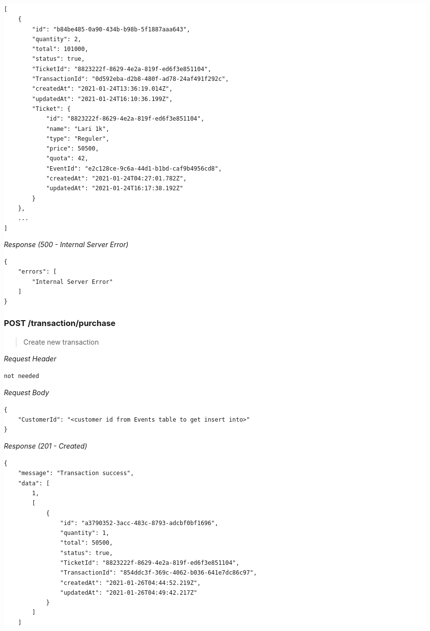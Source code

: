 ```
[
    {
        "id": "b84be485-0a90-434b-b98b-5f1887aaa643",
        "quantity": 2,
        "total": 101000,
        "status": true,
        "TicketId": "8823222f-8629-4e2a-819f-ed6f3e851104",
        "TransactionId": "0d592eba-d2b8-480f-ad78-24af491f292c",
        "createdAt": "2021-01-24T13:36:19.014Z",
        "updatedAt": "2021-01-24T16:10:36.199Z",
        "Ticket": {
            "id": "8823222f-8629-4e2a-819f-ed6f3e851104",
            "name": "Lari 1k",
            "type": "Reguler",
            "price": 50500,
            "quota": 42,
            "EventId": "e2c128ce-9c6a-44d1-b1bd-caf9b4956cd8",
            "createdAt": "2021-01-24T04:27:01.782Z",
            "updatedAt": "2021-01-24T16:17:38.192Z"
        }
    },
    ...
]
```
*Response (500 - Internal Server Error)*
```
{
    "errors": [
        "Internal Server Error"
    ]
}
```

### POST /transaction/purchase
> Create new transaction

*Request Header*
```
not needed
```
*Request Body*
```
{
    "CustomerId": "<customer id from Events table to get insert into>"
}
```
*Response (201 - Created)*
```
{
    "message": "Transaction success",
    "data": [
        1,
        [
            {
                "id": "a3790352-3acc-483c-8793-adcbf0bf1696",
                "quantity": 1,
                "total": 50500,
                "status": true,
                "TicketId": "8823222f-8629-4e2a-819f-ed6f3e851104",
                "TransactionId": "854ddc3f-369c-4062-b036-641e7dc86c97",
                "createdAt": "2021-01-26T04:44:52.219Z",
                "updatedAt": "2021-01-26T04:49:42.217Z"
            }
        ]
    ]
```